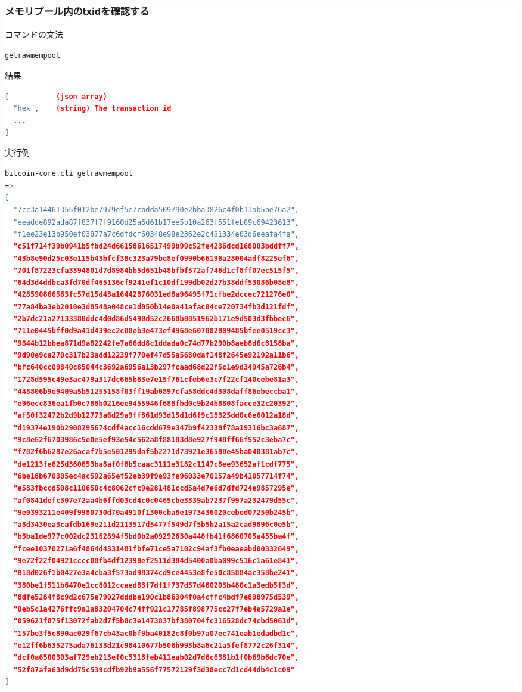 ### メモリプール内のtxidを確認する

コマンドの文法

```
getrawmempool
```

結果

```json
[           (json array)
  "hex",    (string) The transaction id
  ...
]
```

実行例

```bash
bitcoin-core.cli getrawmempool
=>
[
  "7cc3a14461355f012be7979ef5e7cbdda509790e2bba3826c4f0b13ab5be76a2",
  "eeadde892ada87f837f7f9160d25a6d61b17ee5b10a263f551feb89c69423613",
  "f1ee23e13b950ef03877a7c6dfdcf60348e98e2362e2c481334e03d6eeafa4fa",
  "c51f714f39b0941b5fbd24d66158616517499b99c52fe4236dcd168003bddff7",
  "43b8e90d25c03e115b43bfcf38c323a79be8ef0990b66196a28004adf8225ef6",
  "701f87223cfa3394801d7d8984bb5d651b48bfbf572af746d1cf8ff07ec515f5",
  "64d3d4ddbca3fd70df465136cf9241ef1c10df199db02d27b38ddf53086b08e8",
  "428590866563fc57d15d43a16442876031ed8a96495f71cfbe2dccec721276e0",
  "77a84ba3eb2010e3d8548a048ce1d050b14e0a41afac04ce720734fb3d121fdf",
  "2b7dc21a27133380ddc4d0d86d5490d52c2668b0851962b171e9d503d3fbbec6",
  "711e0445bff0d9a41d439ec2c88eb3e473ef4968e607882809485bfee0519cc3",
  "9844b12bbea871d9a82242fe7a66dd8c1ddada0c74d77b290b8aeb8d6c8158ba",
  "9d90e9ca270c317b23add12239f770ef47d55a5680daf148f2645e92192a11b6",
  "bfc640cc09840c85044c3692a6956a13b297fcaad68d22f5c1e9d34945a726b4",
  "1728d595c49e3ac479a317dc665b63e7e15f761cfeb6e3c7f22cf140cebe81a3",
  "448806b9e9409a5b51255158f03ff19ab0897cfa58ddc4d308daff86ebeccba1",
  "e96ecc836ea1fb0c788b0216ee9455946f688fbd0c9b24b8808facce32c20392",
  "af50f32472b2d9b12773a6d29a9ff861d93d15d1d6f9c18325dd0c6e6012a18d",
  "d19374e190b2908295674cdf4acc16cdd679e347b9f42338f78a19316bc3a687",
  "9c8e62f6703986c5e0e5ef93e54c562a8f88183d8e927f948ff66f552c3eba7c",
  "f782f6b6287e26acaf7b5e501295daf5b2271d73921e36588e45ba040381ab7c",
  "de1213fe625d360853ba8af0f8b5caac3111e3182c1147c8ee93652af1cdf775",
  "6be18b670305ec4ac592a65ef52eb39f9e93fe96033e70157a49b41057714f74",
  "e583fbccd508c110650c4c8062cfc9e281481ccd5a4d7e6d7dfd724e9857295e",
  "af0841defc307e72aa4b6ffd03cd4c0c0465cbe3339ab7237f997a232479d55c",
  "9e0393211e409f9980730d70a4910f1300cba8e1973436020cebed07250b245b",
  "a8d3430ea3cafdb169e211d2113517d5477f549d7f5b5b2a15a2cad9896c0e5b",
  "b3ba1de977c002dc23162894f5bd0b2a09292630a448fb41f6860705a455ba4f",
  "fcee10370271a6f4864d4331481fbfe71ce5a7102c94af3fb0eaeabd00332649",
  "9e72f22f04921cccc08fb4df12398ef2511d384d5400a0ba099c516c1a61e841",
  "818d026f1b0427e3a4cba3f573ad98374cd9ce4453e8fe50c85884ac358be241",
  "380be1f511b6470e1cc8012ccaed83f7df1f737d57d480203b480c1a3edb5f3d",
  "8dfe5284f8c9d2c675e79027dddbe190c1b86304f0a4cffc4bdf7e898975d539",
  "0eb5c1a4276ffc9a1a83204704c74ff921c17785f898775cc27f7eb4e5729a1e",
  "059621f875f13072fab2d7f5b8c3e1473837bf380704fc316528dc74cbd5061d",
  "157be3f5c890ac029f67cb43ac0bf9ba40182c8f0b97a07ec741eab1edadbd1c",
  "e12ff6b635275ada76133d21c98410677b506b993b8a6c21a5fef8772c26f314",
  "dcf0a6500303af729eb213ef0c5318feb411eab02d7d6c6381b1f0b69b6dc70e",
  "52f87afa63d9dd75c539cdfb92b9a556f77572129f3d38ecc7d1cd44db4c1c09"
]
```
